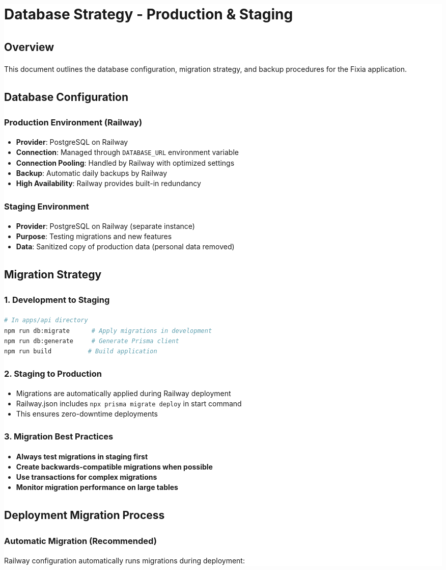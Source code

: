# Database Strategy - Production & Staging

## Overview
This document outlines the database configuration, migration strategy, and backup procedures for the Fixia application.

## Database Configuration

### Production Environment (Railway)
- **Provider**: PostgreSQL on Railway
- **Connection**: Managed through `DATABASE_URL` environment variable
- **Connection Pooling**: Handled by Railway with optimized settings
- **Backup**: Automatic daily backups by Railway
- **High Availability**: Railway provides built-in redundancy

### Staging Environment
- **Provider**: PostgreSQL on Railway (separate instance)
- **Purpose**: Testing migrations and new features
- **Data**: Sanitized copy of production data (personal data removed)

## Migration Strategy

### 1. Development to Staging
```bash
# In apps/api directory
npm run db:migrate      # Apply migrations in development
npm run db:generate     # Generate Prisma client
npm run build          # Build application
```

### 2. Staging to Production
- Migrations are automatically applied during Railway deployment
- Railway.json includes `npx prisma migrate deploy` in start command
- This ensures zero-downtime deployments

### 3. Migration Best Practices
- **Always test migrations in staging first**
- **Create backwards-compatible migrations when possible**
- **Use transactions for complex migrations**
- **Monitor migration performance on large tables**

## Deployment Migration Process

### Automatic Migration (Recommended)
Railway configuration automatically runs migrations during deployment:

